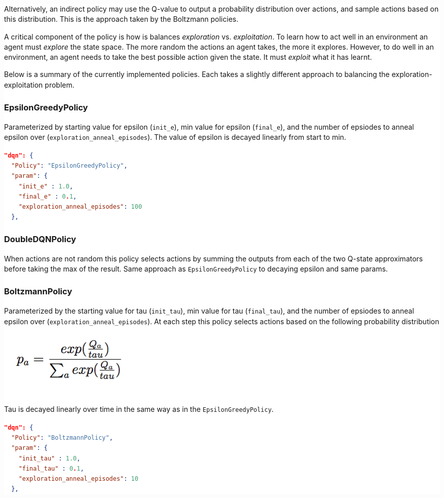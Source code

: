 Alternatively, an indirect policy may use the Q-value to output a probability distribution over actions, and sample actions based on this distribution. This is the approach taken by the Boltzmann policies.

A critical component of the policy is how is balances *exploration* vs. *exploitation*. To learn how to act well in an environment an agent must *explore* the state space. The more random the actions an agent takes, the more it explores. However, to do well in an environment, an agent needs to take the best possible action given the state. It must *exploit* what it has learnt.

Below is a summary of the currently implemented policies. Each takes a slightly different approach to balancing the exploration-exploitation problem.

### EpsilonGreedyPolicy
Parameterized by starting value for epsilon (`init_e`), min value for epsilon (`final_e`), and the number of epsiodes to anneal epsilon over (`exploration_anneal_episodes`). The value of epsilon is decayed linearly from start to min.

```json
"dqn": {
  "Policy": "EpsilonGreedyPolicy",
  "param": {
    "init_e" : 1.0,
    "final_e" : 0.1,
    "exploration_anneal_episodes": 100
  },
```

### DoubleDQNPolicy
When actions are not random this policy selects actions by summing the outputs from each of the two Q-state approximators before taking the max of the result. Same approach as `EpsilonGreedyPolicy` to decaying epsilon and same params.

### BoltzmannPolicy
Parameterized by the starting value for tau (`init_tau`), min value for tau (`final_tau`), and the number of epsiodes to anneal epsilon over (`exploration_anneal_episodes`). At each step this policy selects actions based on the following probability distribution

![](./images/boltzmann.png)

Tau is decayed linearly over time in the same way as in the `EpsilonGreedyPolicy`.

```json
"dqn": {
  "Policy": "BoltzmannPolicy",
  "param": {
    "init_tau" : 1.0,
    "final_tau" : 0.1,
    "exploration_anneal_episodes": 10
  },
```
